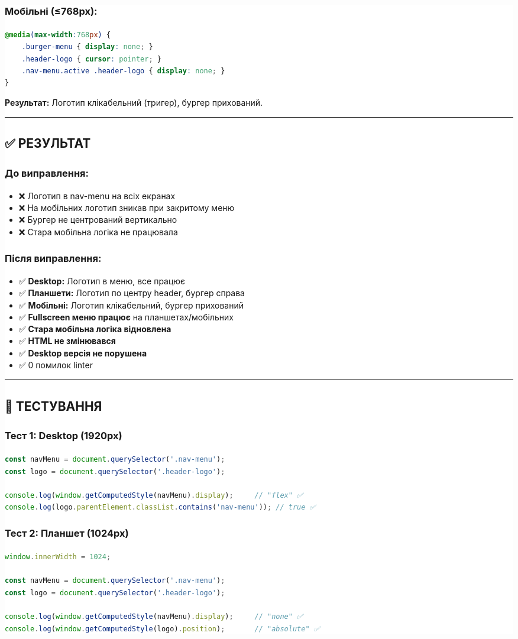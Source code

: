 ### Мобільні (≤768px):
```css
@media(max-width:768px) {
    .burger-menu { display: none; }
    .header-logo { cursor: pointer; }
    .nav-menu.active .header-logo { display: none; }
}
```
**Результат:** Логотип клікабельний (тригер), бургер прихований.

---

## ✅ РЕЗУЛЬТАТ

### До виправлення:
- ❌ Логотип в nav-menu на всіх екранах
- ❌ На мобільних логотип зникав при закритому меню
- ❌ Бургер не центрований вертикально
- ❌ Стара мобільна логіка не працювала

### Після виправлення:
- ✅ **Desktop:** Логотип в меню, все працює
- ✅ **Планшети:** Логотип по центру header, бургер справа
- ✅ **Мобільні:** Логотип клікабельний, бургер прихований
- ✅ **Fullscreen меню працює** на планшетах/мобільних
- ✅ **Стара мобільна логіка відновлена**
- ✅ **HTML не змінювався**
- ✅ **Desktop версія не порушена**
- ✅ 0 помилок linter

---

## 🧪 ТЕСТУВАННЯ

### Тест 1: Desktop (1920px)
```javascript
const navMenu = document.querySelector('.nav-menu');
const logo = document.querySelector('.header-logo');

console.log(window.getComputedStyle(navMenu).display);     // "flex" ✅
console.log(logo.parentElement.classList.contains('nav-menu')); // true ✅
```

### Тест 2: Планшет (1024px)
```javascript
window.innerWidth = 1024;

const navMenu = document.querySelector('.nav-menu');
const logo = document.querySelector('.header-logo');

console.log(window.getComputedStyle(navMenu).display);     // "none" ✅
console.log(window.getComputedStyle(logo).position);       // "absolute" ✅
```
